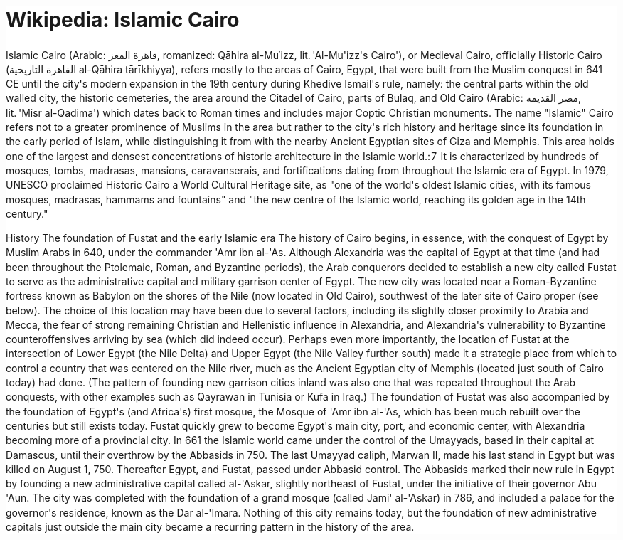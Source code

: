 
# Wikipedia: Islamic Cairo
Islamic Cairo (Arabic: قاهرة المعز, romanized: Qāhira al-Muʿizz, lit. 'Al-Mu'izz's Cairo'), or Medieval Cairo, officially Historic Cairo (القاهرة التاريخية al-Qāhira tārīkhiyya), refers mostly to the areas of Cairo, Egypt, that were built from the Muslim conquest in 641 CE until the city's modern expansion in the 19th century during Khedive Ismail's rule, namely: the central parts within the old walled city, the historic cemeteries, the area around the Citadel of Cairo, parts of Bulaq, and Old Cairo (Arabic: مصر القديمة, lit. 'Misr al-Qadima') which dates back to Roman times and includes major Coptic Christian monuments.
The name "Islamic" Cairo refers not to a greater prominence of Muslims in the area but rather to the city's rich history and heritage since its foundation in the early period of Islam, while distinguishing it from with the nearby Ancient Egyptian sites of Giza and Memphis. This area holds one of the largest and densest concentrations of historic architecture in the Islamic world.: 7  It is characterized by hundreds of mosques, tombs, madrasas, mansions, caravanserais, and fortifications dating from throughout the Islamic era of Egypt.
In 1979, UNESCO proclaimed Historic Cairo a World Cultural Heritage site, as "one of the world's oldest Islamic cities, with its famous mosques, madrasas, hammams and fountains" and "the new centre of the Islamic world, reaching its golden age in the 14th century."

History
The foundation of Fustat and the early Islamic era
The history of Cairo begins, in essence, with the conquest of Egypt by Muslim Arabs in 640, under the commander 'Amr ibn al-'As. Although Alexandria was the capital of Egypt at that time (and had been throughout the Ptolemaic, Roman, and Byzantine periods), the Arab conquerors decided to establish a new city called Fustat to serve as the administrative capital and military garrison center of Egypt. The new city was located near a Roman-Byzantine fortress known as Babylon on the shores of the Nile (now located in Old Cairo), southwest of the later site of Cairo proper (see below). The choice of this location may have been due to several factors, including its slightly closer proximity to Arabia and Mecca, the fear of strong remaining Christian and Hellenistic influence in Alexandria, and Alexandria's vulnerability to Byzantine counteroffensives arriving by sea (which did indeed occur). Perhaps even more importantly, the location of Fustat at the intersection of Lower Egypt (the Nile Delta) and Upper Egypt (the Nile Valley further south) made it a strategic place from which to control a country that was centered on the Nile river, much as the Ancient Egyptian city of Memphis (located just south of Cairo today) had done. (The pattern of founding new garrison cities inland was also one that was repeated throughout the Arab conquests, with other examples such as Qayrawan in Tunisia or Kufa in Iraq.) The foundation of Fustat was also accompanied by the foundation of Egypt's (and Africa's) first mosque, the Mosque of 'Amr ibn al-'As, which has been much rebuilt over the centuries but still exists today.
Fustat quickly grew to become Egypt's main city, port, and economic center, with Alexandria becoming more of a provincial city. In 661 the Islamic world came under the control of the Umayyads, based in their capital at Damascus, until their overthrow by the Abbasids in 750. The last Umayyad caliph, Marwan II, made his last stand in Egypt but was killed on August 1, 750. Thereafter Egypt, and Fustat, passed under Abbasid control. The Abbasids marked their new rule in Egypt by founding a new administrative capital called al-'Askar, slightly northeast of Fustat, under the initiative of their governor Abu 'Aun. The city was completed with the foundation of a grand mosque (called Jami' al-'Askar) in 786, and included a palace for the governor's residence, known as the Dar al-'Imara. Nothing of this city remains today, but the foundation of new administrative capitals just outside the main city became a recurring pattern in the history of the area.
